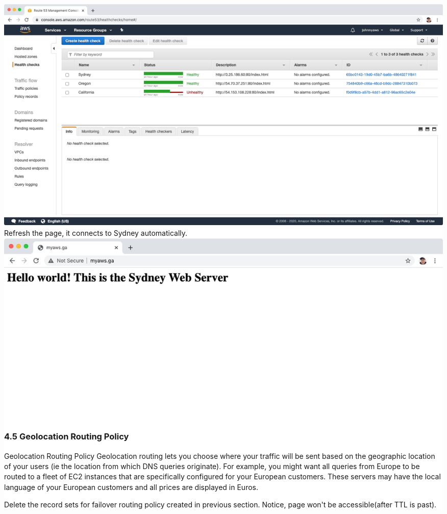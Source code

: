 ![image](/assets/images/cloud/4151//6-7-failover-routing-policy-5.png)
Refresh the page, it connects to Sydney automatically.
![image](/assets/images/cloud/4151//6-7-failover-routing-policy-6.png)
### 4.5 Geolocation Routing Policy
Geolocation Routing Policy Geolocation routing lets you choose where your traffic will be sent based on the geographic location of your users (ie the location from which DNS queries originate). For example, you might want all queries from Europe to be routed to a fleet of EC2 instances that are specifically configured for your European customers. These servers may have the local language of your European customers and all prices are displayed in Euros.

Delete the record sets for failover routing policy created in previous section. Notice, page won't be accessible(after TTL is past).
